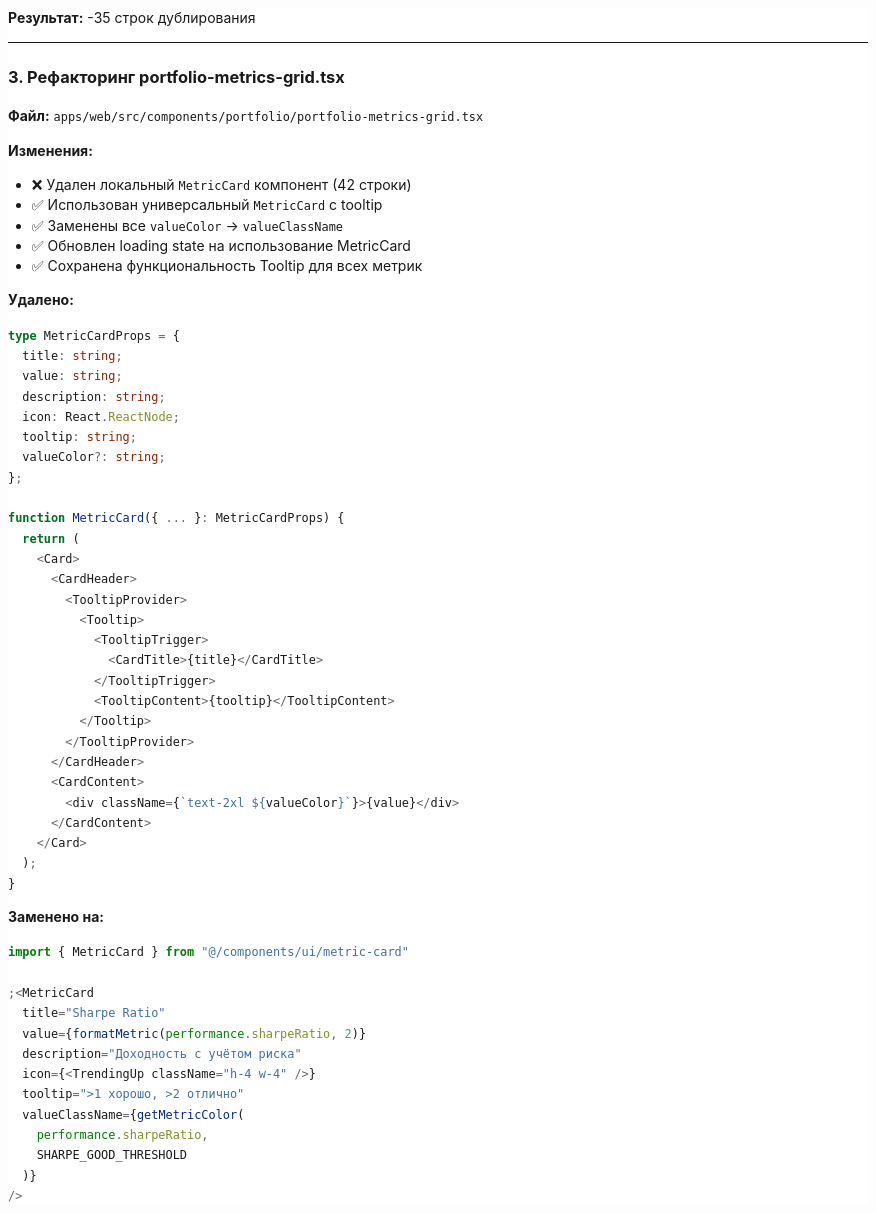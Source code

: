**Результат:** -35 строк дублирования

---

### 3. Рефакторинг portfolio-metrics-grid.tsx

**Файл:** `apps/web/src/components/portfolio/portfolio-metrics-grid.tsx`

**Изменения:**

- ❌ Удален локальный `MetricCard` компонент (42 строки)
- ✅ Использован универсальный `MetricCard` с tooltip
- ✅ Заменены все `valueColor` → `valueClassName`
- ✅ Обновлен loading state на использование MetricCard
- ✅ Сохранена функциональность Tooltip для всех метрик

**Удалено:**

```typescript
type MetricCardProps = {
  title: string;
  value: string;
  description: string;
  icon: React.ReactNode;
  tooltip: string;
  valueColor?: string;
};

function MetricCard({ ... }: MetricCardProps) {
  return (
    <Card>
      <CardHeader>
        <TooltipProvider>
          <Tooltip>
            <TooltipTrigger>
              <CardTitle>{title}</CardTitle>
            </TooltipTrigger>
            <TooltipContent>{tooltip}</TooltipContent>
          </Tooltip>
        </TooltipProvider>
      </CardHeader>
      <CardContent>
        <div className={`text-2xl ${valueColor}`}>{value}</div>
      </CardContent>
    </Card>
  );
}
```

**Заменено на:**

```typescript
import { MetricCard } from "@/components/ui/metric-card"

;<MetricCard
  title="Sharpe Ratio"
  value={formatMetric(performance.sharpeRatio, 2)}
  description="Доходность с учётом риска"
  icon={<TrendingUp className="h-4 w-4" />}
  tooltip=">1 хорошо, >2 отлично"
  valueClassName={getMetricColor(
    performance.sharpeRatio,
    SHARPE_GOOD_THRESHOLD
  )}
/>
```
